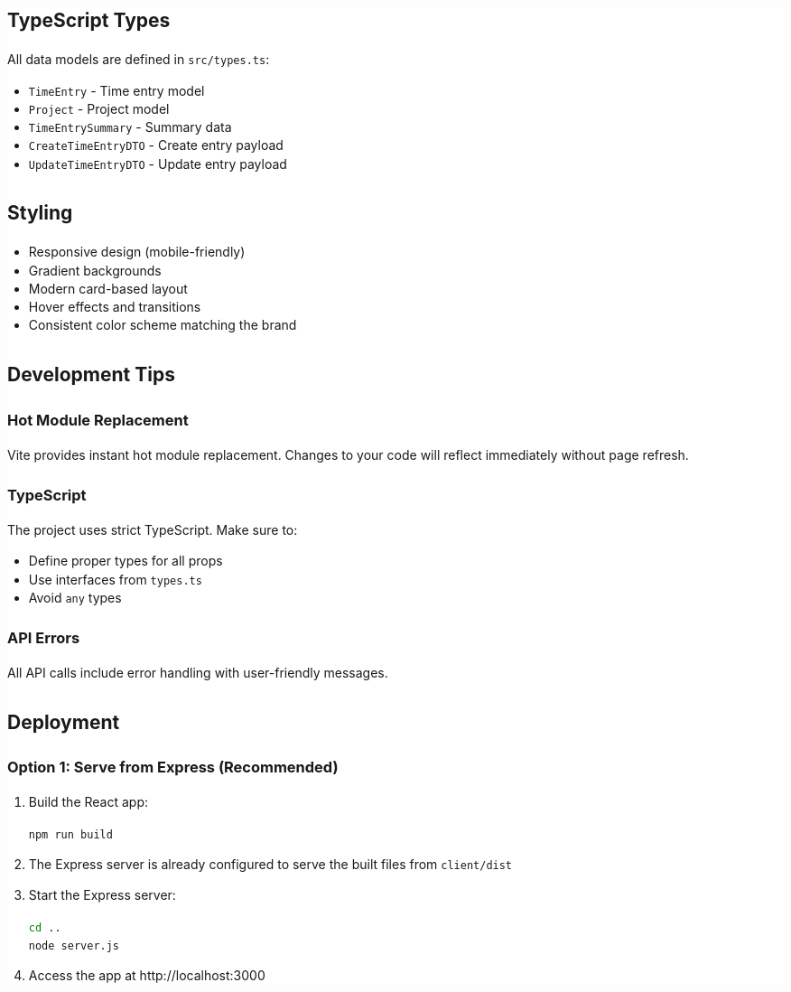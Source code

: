## TypeScript Types

All data models are defined in `src/types.ts`:

- `TimeEntry` - Time entry model
- `Project` - Project model
- `TimeEntrySummary` - Summary data
- `CreateTimeEntryDTO` - Create entry payload
- `UpdateTimeEntryDTO` - Update entry payload

## Styling

- Responsive design (mobile-friendly)
- Gradient backgrounds
- Modern card-based layout
- Hover effects and transitions
- Consistent color scheme matching the brand

## Development Tips

### Hot Module Replacement
Vite provides instant hot module replacement. Changes to your code will reflect immediately without page refresh.

### TypeScript
The project uses strict TypeScript. Make sure to:
- Define proper types for all props
- Use interfaces from `types.ts`
- Avoid `any` types

### API Errors
All API calls include error handling with user-friendly messages.

## Deployment

### Option 1: Serve from Express (Recommended)

1. Build the React app:
   ```bash
   npm run build
   ```

2. The Express server is already configured to serve the built files from `client/dist`

3. Start the Express server:
   ```bash
   cd ..
   node server.js
   ```

4. Access the app at http://localhost:3000
